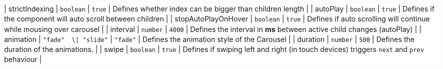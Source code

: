 | strictIndexing                 | `boolean`                                                                                                                                                  | `true`                                                                    | Defines whether index can be bigger than children length                                                                                                                                                                                                                                                                                                                                                                                                                                                                       |
| autoPlay                       | `boolean`                                                                                                                                                  | `true`                                                                    | Defines if the component will auto scroll between children                                                                                                                                                                                                                                                                                                                                                                                                                                                                     |
| stopAutoPlayOnHover            | `boolean`                                                                                                                                                  | `true`                                                                    | Defines if auto scrolling will continue while mousing over carousel                                                                                                                                                                                                                                                                                                                                                                                                                                                            |
| interval                       | `number`                                                                                                                                                   | `4000`                                                                    | Defines the interval in **ms** between active child changes (autoPlay)                                                                                                                                                                                                                                                                                                                                                                                                                                                         |
| animation                      | `"fade"  \| "slide"`                                                                                                                                       | `"fade"`                                                                  | Defines the animation style of the Carousel                                                                                                                                                                                                                                                                                                                                                                                                                                                                                    |
| duration                       | `number`                                                                                                                                                   | `500`                                                                     | Defines the duration of the animations.                                                                                                                                                                                                                                                                                                                                                                                                                                                                                        |
| swipe                          | `boolean`                                                                                                                                                  | `true`                                                                    | Defines if swiping left and right (in touch devices) triggers `next` and `prev` behaviour                                                                                                                                                                                                                                                                                                                                                                                                                                      |